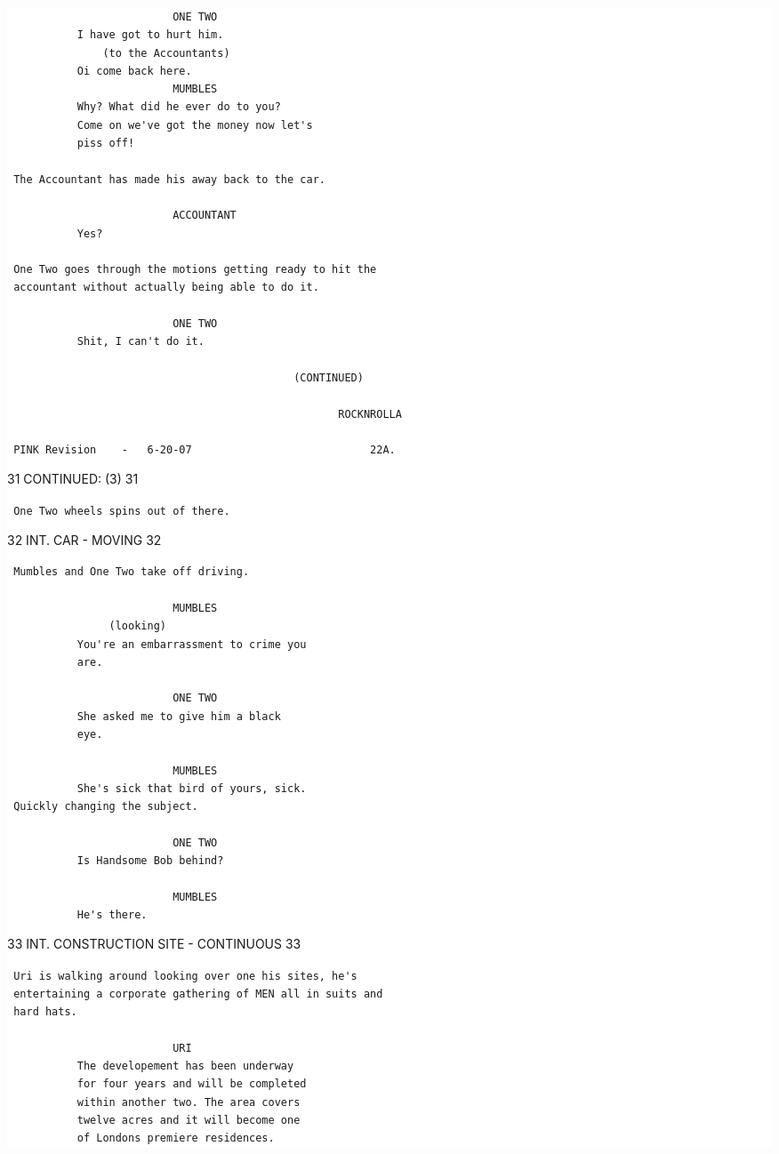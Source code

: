                               ONE TWO
               I have got to hurt him.
                   (to the Accountants)
               Oi come back here.
                              MUMBLES
               Why? What did he ever do to you?
               Come on we've got the money now let's
               piss off!

     The Accountant has made his away back to the car.

                              ACCOUNTANT
               Yes?

     One Two goes through the motions getting ready to hit the
     accountant without actually being able to do it.

                              ONE TWO
               Shit, I can't do it.

                                                 (CONTINUED)

                                                        ROCKNROLLA

     PINK Revision    -   6-20-07                            22A.

31   CONTINUED: (3)                                                 31

     One Two wheels spins out of there.

32   INT. CAR - MOVING                                              32

     Mumbles and One Two take off driving.

                              MUMBLES
                    (looking)
               You're an embarrassment to crime you
               are.

                              ONE TWO
               She asked me to give him a black
               eye.

                              MUMBLES
               She's sick that bird of yours, sick.
     Quickly changing the subject.

                              ONE TWO
               Is Handsome Bob behind?

                              MUMBLES
               He's there.

33   INT. CONSTRUCTION SITE - CONTINUOUS                            33

     Uri is walking around looking over one his sites, he's
     entertaining a corporate gathering of MEN all in suits and
     hard hats.

                              URI
               The developement has been underway
               for four years and will be completed
               within another two. The area covers
               twelve acres and it will become one
               of Londons premiere residences.
